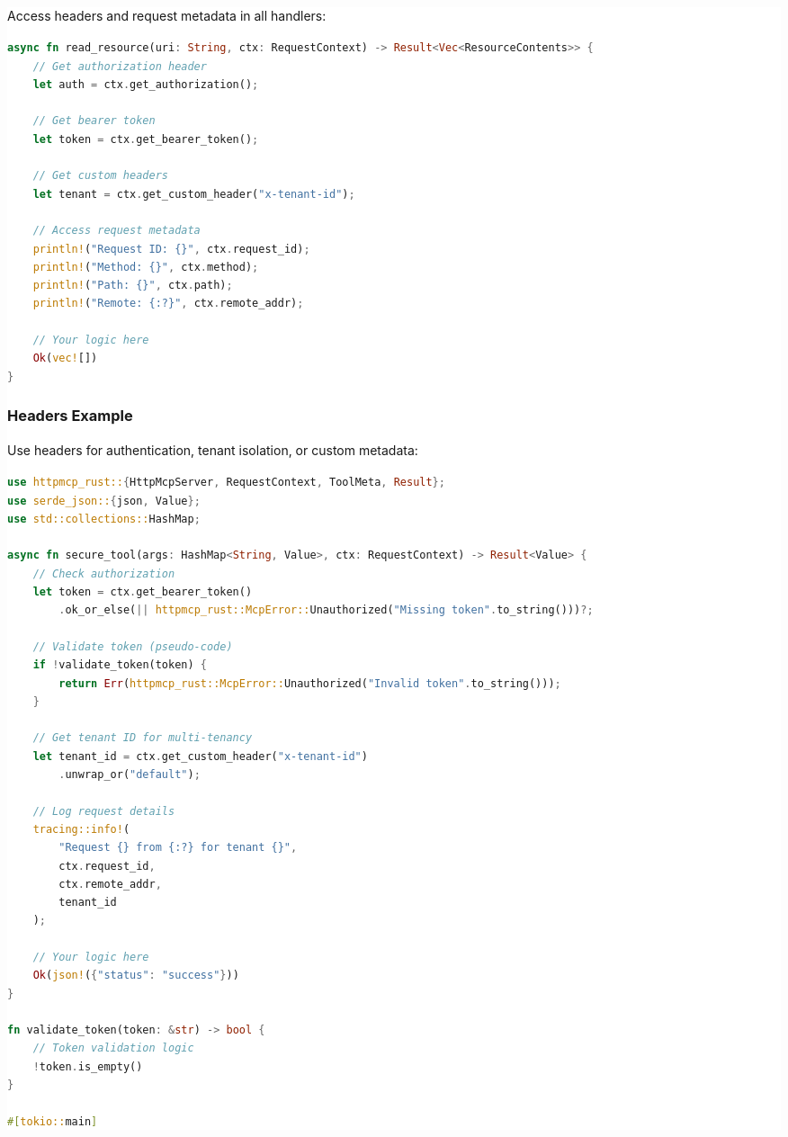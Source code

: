 Access headers and request metadata in all handlers:

```rust
async fn read_resource(uri: String, ctx: RequestContext) -> Result<Vec<ResourceContents>> {
    // Get authorization header
    let auth = ctx.get_authorization();

    // Get bearer token
    let token = ctx.get_bearer_token();

    // Get custom headers
    let tenant = ctx.get_custom_header("x-tenant-id");

    // Access request metadata
    println!("Request ID: {}", ctx.request_id);
    println!("Method: {}", ctx.method);
    println!("Path: {}", ctx.path);
    println!("Remote: {:?}", ctx.remote_addr);

    // Your logic here
    Ok(vec![])
}
```

### Headers Example

Use headers for authentication, tenant isolation, or custom metadata:

```rust
use httpmcp_rust::{HttpMcpServer, RequestContext, ToolMeta, Result};
use serde_json::{json, Value};
use std::collections::HashMap;

async fn secure_tool(args: HashMap<String, Value>, ctx: RequestContext) -> Result<Value> {
    // Check authorization
    let token = ctx.get_bearer_token()
        .ok_or_else(|| httpmcp_rust::McpError::Unauthorized("Missing token".to_string()))?;

    // Validate token (pseudo-code)
    if !validate_token(token) {
        return Err(httpmcp_rust::McpError::Unauthorized("Invalid token".to_string()));
    }

    // Get tenant ID for multi-tenancy
    let tenant_id = ctx.get_custom_header("x-tenant-id")
        .unwrap_or("default");

    // Log request details
    tracing::info!(
        "Request {} from {:?} for tenant {}",
        ctx.request_id,
        ctx.remote_addr,
        tenant_id
    );

    // Your logic here
    Ok(json!({"status": "success"}))
}

fn validate_token(token: &str) -> bool {
    // Token validation logic
    !token.is_empty()
}

#[tokio::main]
```